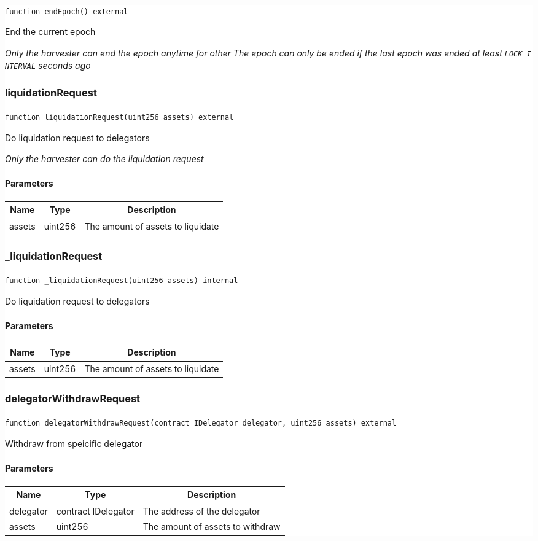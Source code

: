 ```solidity
function endEpoch() external
```

End the current epoch

_Only the harvester can end the epoch anytime
for other The epoch can only be ended if the last epoch was ended at least `LOCK_INTERVAL` seconds ago_

### liquidationRequest

```solidity
function liquidationRequest(uint256 assets) external
```

Do liquidation request to delegators

_Only the harvester can do the liquidation request_

#### Parameters

| Name | Type | Description |
| ---- | ---- | ----------- |
| assets | uint256 | The amount of assets to liquidate |

### _liquidationRequest

```solidity
function _liquidationRequest(uint256 assets) internal
```

Do liquidation request to delegators

#### Parameters

| Name | Type | Description |
| ---- | ---- | ----------- |
| assets | uint256 | The amount of assets to liquidate |

### delegatorWithdrawRequest

```solidity
function delegatorWithdrawRequest(contract IDelegator delegator, uint256 assets) external
```

Withdraw from speicific delegator

#### Parameters

| Name | Type | Description |
| ---- | ---- | ----------- |
| delegator | contract IDelegator | The address of the delegator |
| assets | uint256 | The amount of assets to withdraw |
